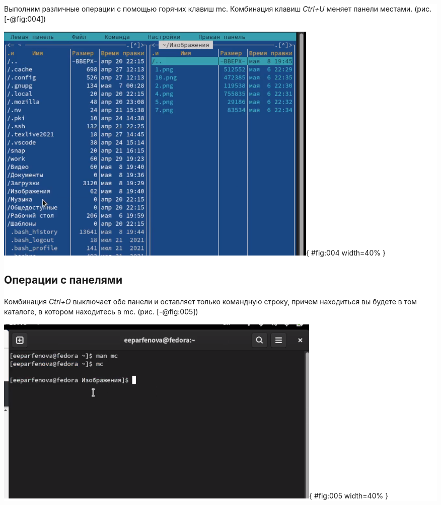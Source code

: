 Выполним различные операции с помощью горячих клавиш mc.
Комбинация клавиш *Ctrl+U* меняет панели местами. (рис. [-@fig:004])

![Панели поменялись местами](image/4.png){ #fig:004 width=40% }

## Операции с панелями

Комбинация *Ctrl+O* выключает обе панели и оставляет только командную строку, причем находиться вы будете в том каталоге, в котором находитесь в mc. (рис. [-@fig:005])

![Выключение панелей, показ только командной строки](image/5.png){ #fig:005 width=40% }
